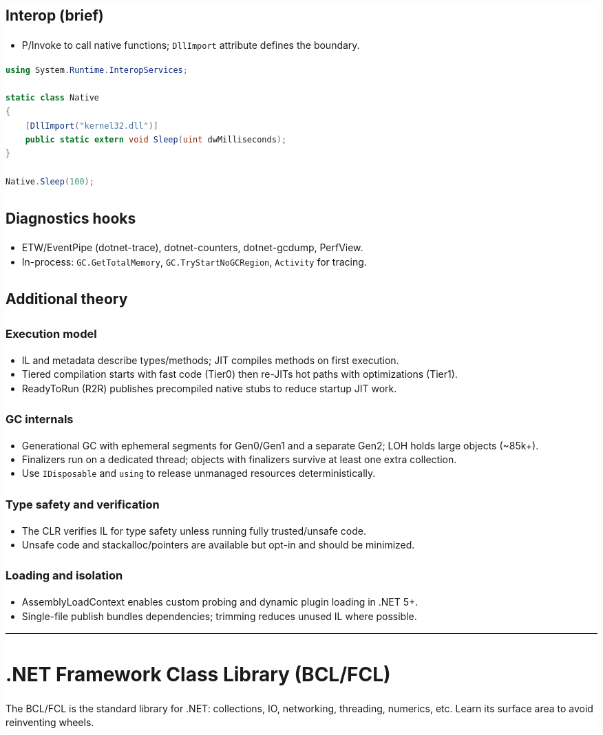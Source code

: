 ## Interop (brief)
- P/Invoke to call native functions; `DllImport` attribute defines the boundary.
```csharp
using System.Runtime.InteropServices;

static class Native
{
	[DllImport("kernel32.dll")]
	public static extern void Sleep(uint dwMilliseconds);
}

Native.Sleep(100);
```

## Diagnostics hooks
- ETW/EventPipe (dotnet-trace), dotnet-counters, dotnet-gcdump, PerfView.
- In-process: `GC.GetTotalMemory`, `GC.TryStartNoGCRegion`, `Activity` for tracing.

## Additional theory
### Execution model
- IL and metadata describe types/methods; JIT compiles methods on first execution.
- Tiered compilation starts with fast code (Tier0) then re-JITs hot paths with optimizations (Tier1).
- ReadyToRun (R2R) publishes precompiled native stubs to reduce startup JIT work.

### GC internals
- Generational GC with ephemeral segments for Gen0/Gen1 and a separate Gen2; LOH holds large objects (~85k+).
- Finalizers run on a dedicated thread; objects with finalizers survive at least one extra collection.
- Use `IDisposable` and `using` to release unmanaged resources deterministically.

### Type safety and verification
- The CLR verifies IL for type safety unless running fully trusted/unsafe code.
- Unsafe code and stackalloc/pointers are available but opt-in and should be minimized.

### Loading and isolation
- AssemblyLoadContext enables custom probing and dynamic plugin loading in .NET 5+.
- Single-file publish bundles dependencies; trimming reduces unused IL where possible.



---

# .NET Framework Class Library (BCL/FCL)

The BCL/FCL is the standard library for .NET: collections, IO, networking, threading, numerics, etc. Learn its surface area to avoid reinventing wheels.
